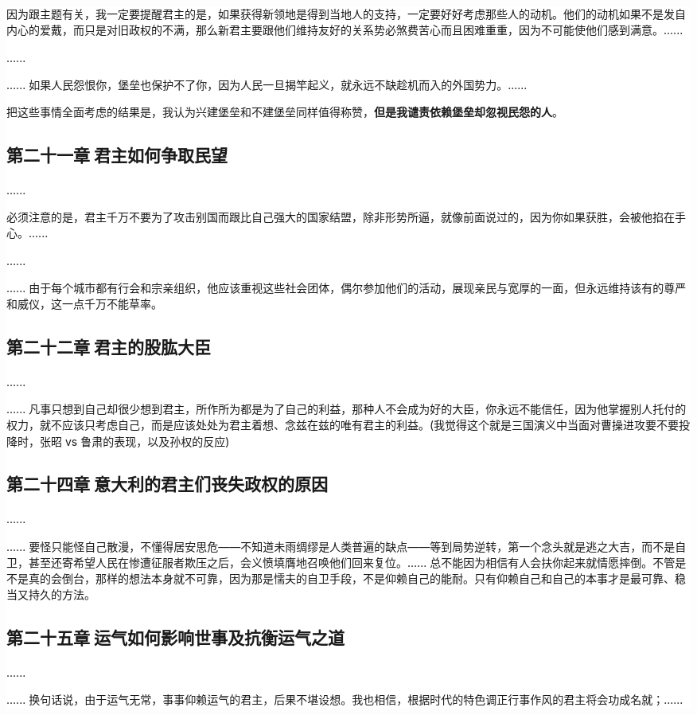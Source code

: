 因为跟主题有关，我一定要提醒君主的是，如果获得新领地是得到当地人的支持，一定要好好考虑那些人的动机。他们的动机如果不是发自内心的爱戴，而只是对旧政权的不满，那么新君主要跟他们维持友好的关系势必煞费苦心而且困难重重，因为不可能使他们感到满意。......

......

...... 如果人民怨恨你，堡垒也保护不了你，因为人民一旦揭竿起义，就永远不缺趁机而入的外国势力。......

把这些事情全面考虑的结果是，我认为兴建堡垒和不建堡垒同样值得称赞，**但是我谴责依赖堡垒却忽视民怨的人**。

## 第二十一章 君主如何争取民望

......

必须注意的是，君主千万不要为了攻击别国而跟比自己强大的国家结盟，除非形势所逼，就像前面说过的，因为你如果获胜，会被他掐在手心。......

......

...... 由于每个城市都有行会和宗亲组织，他应该重视这些社会团体，偶尔参加他们的活动，展现亲民与宽厚的一面，但永远维持该有的尊严和威仪，这一点千万不能草率。

## 第二十二章 君主的股肱大臣

......

...... 凡事只想到自己却很少想到君主，所作所为都是为了自己的利益，那种人不会成为好的大臣，你永远不能信任，因为他掌握别人托付的权力，就不应该只考虑自己，而是应该处处为君主着想、念兹在兹的唯有君主的利益。(我觉得这个就是三国演义中当面对曹操进攻要不要投降时，张昭 vs 鲁肃的表现，以及孙权的反应)

## 第二十四章 意大利的君主们丧失政权的原因

......

...... 要怪只能怪自己散漫，不懂得居安思危——不知道未雨绸缪是人类普遍的缺点——等到局势逆转，第一个念头就是逃之大吉，而不是自卫，甚至还寄希望人民在惨遭征服者欺压之后，会义愤填膺地召唤他们回来复位。...... 总不能因为相信有人会扶你起来就情愿摔倒。不管是不是真的会倒台，那样的想法本身就不可靠，因为那是懦夫的自卫手段，不是仰赖自己的能耐。只有仰赖自己和自己的本事才是最可靠、稳当又持久的方法。

## 第二十五章 运气如何影响世事及抗衡运气之道

......

...... 换句话说，由于运气无常，事事仰赖运气的君主，后果不堪设想。我也相信，根据时代的特色调正行事作风的君主将会功成名就；......

[^1]: 马基雅维利要着眼于现实经验，开始切入 “君主典范” 这个本书主题，要跟不切实际的作家划清界限。他心里想的不单单是只谈理想的柏拉图  (如探讨理想的政府形态的政治哲学《理想国》)，也包括人文学者笔下许多理想化的统治者或者基督教君主的玄想写像。
    
[^2]: 如柏拉图的《理想国》或者托马斯摩尔的《乌托邦》(1516)
    
[^3]: 居然就是体会的意思。。。
    
[^4]: [bian xia 百度百科](https://baike.baidu.com/item/褊狭)
    
[^5]: 哈哈哈哈哈哈哈哈哈哈
